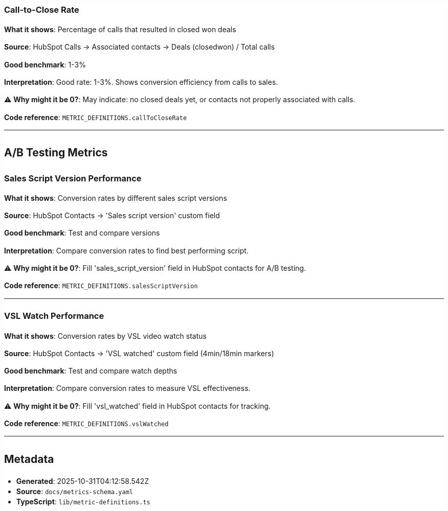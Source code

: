 ### Call-to-Close Rate

**What it shows**: Percentage of calls that resulted in closed won deals

**Source**: HubSpot Calls → Associated contacts → Deals (closedwon) / Total calls

**Good benchmark**: 1-3%

**Interpretation**: Good rate: 1-3%. Shows conversion efficiency from calls to sales.

⚠️ **Why might it be 0?**: May indicate: no closed deals yet, or contacts not properly associated with calls.

**Code reference**: `METRIC_DEFINITIONS.callToCloseRate`

---

## A/B Testing Metrics

### Sales Script Version Performance

**What it shows**: Conversion rates by different sales script versions

**Source**: HubSpot Contacts → 'Sales script version' custom field

**Good benchmark**: Test and compare versions

**Interpretation**: Compare conversion rates to find best performing script.

⚠️ **Why might it be 0?**: Fill 'sales_script_version' field in HubSpot contacts for A/B testing.

**Code reference**: `METRIC_DEFINITIONS.salesScriptVersion`

---

### VSL Watch Performance

**What it shows**: Conversion rates by VSL video watch status

**Source**: HubSpot Contacts → 'VSL watched' custom field (4min/18min markers)

**Good benchmark**: Test and compare watch depths

**Interpretation**: Compare conversion rates to measure VSL effectiveness.

⚠️ **Why might it be 0?**: Fill 'vsl_watched' field in HubSpot contacts for tracking.

**Code reference**: `METRIC_DEFINITIONS.vslWatched`

---


## Metadata

- **Generated**: 2025-10-31T04:12:58.542Z
- **Source**: `docs/metrics-schema.yaml`
- **TypeScript**: `lib/metric-definitions.ts`
